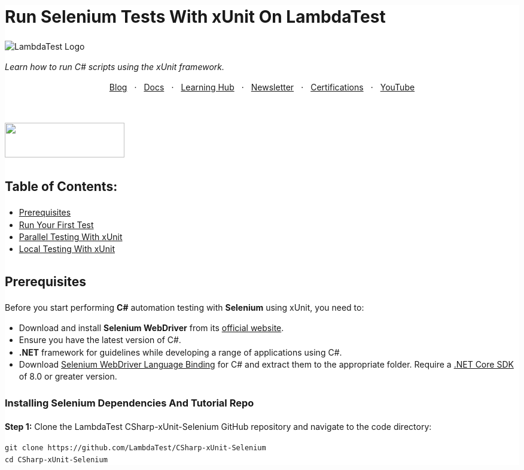 # Run Selenium Tests With xUnit On LambdaTest

![LambdaTest Logo](https://user-images.githubusercontent.com/70570645/171429042-610e8f3d-d2a4-4896-8bdb-8aeed87e0ce7.png)

*Learn how to run C# scripts using the xUnit framework.*

<p align="center">
  <a href="https://www.lambdatest.com/blog/" target="_bank">Blog</a>
  &nbsp; &#8901; &nbsp;
  <a href="https://www.lambdatest.com/support/docs/" target="_bank">Docs</a>
  &nbsp; &#8901; &nbsp;
  <a href="https://www.lambdatest.com/learning-hub/" target="_bank">Learning Hub</a>
  &nbsp; &#8901; &nbsp;
  <a href="https://www.lambdatest.com/newsletter/" target="_bank">Newsletter</a>
  &nbsp; &#8901; &nbsp;
  <a href="https://www.lambdatest.com/certifications/" target="_bank">Certifications</a>
  &nbsp; &#8901; &nbsp;
  <a href="https://www.youtube.com/c/LambdaTest" target="_bank">YouTube</a>
</p>
&emsp;
&emsp;
&emsp;

[<img height="58" width="200" src="https://user-images.githubusercontent.com/70570645/171866795-52c11b49-0728-4229-b073-4b704209ddde.png">](https://accounts.lambdatest.com/register)

## Table of Contents:

* [Prerequisites](#prerequisites)
* [Run Your First Test](#run-your-first-test)
* [Parallel Testing With xUnit](#running-your-parallel-tests-using-xunit-testing-framework)
* [Local Testing With xUnit](#testing-locally-hosted-or-privately-hosted-projects)

## Prerequisites

Before you start performing **C#** automation testing with **Selenium** using xUnit, you need to:

* Download and install **Selenium WebDriver** from its [official website](https://www.selenium.dev/downloads/).
* Ensure you have the latest version of C#.
* **.NET** framework for guidelines while developing a range of applications using C#.
* Download [Selenium WebDriver Language Binding](https://www.selenium.dev/downloads/) for C# and extract them to the appropriate folder. Require a [.NET Core SDK](https://dotnet.microsoft.com/en-us/download) of 8.0 or greater version.

### Installing Selenium Dependencies And Tutorial Repo

**Step 1:** Clone the LambdaTest CSharp-xUnit-Selenium GitHub repository and navigate to the code directory:

```
git clone https://github.com/LambdaTest/CSharp-xUnit-Selenium
cd CSharp-xUnit-Selenium
```
